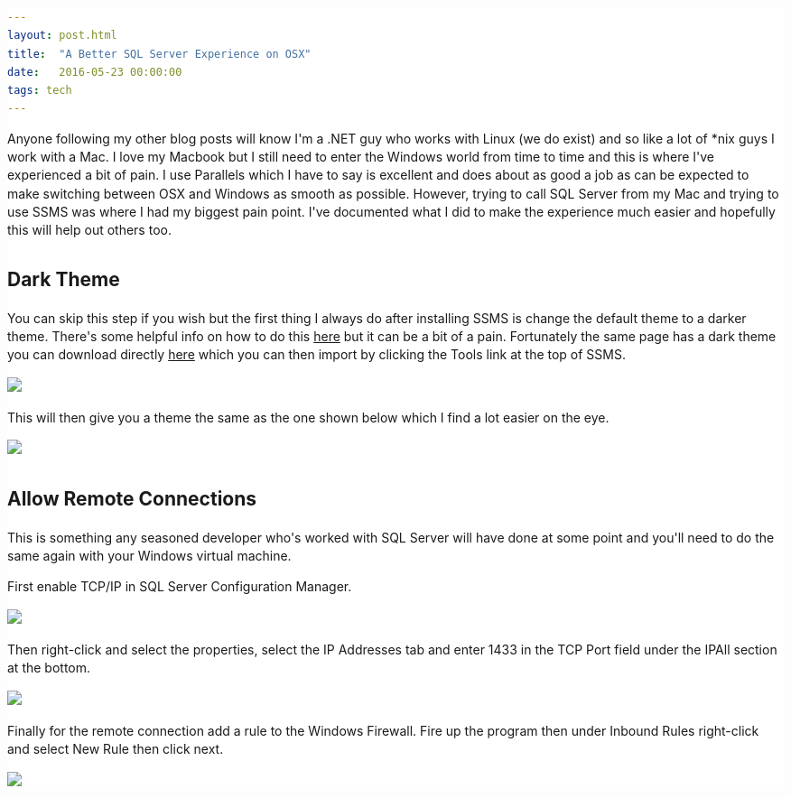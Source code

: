 ```yaml
---
layout: post.html
title:  "A Better SQL Server Experience on OSX"
date:   2016-05-23 00:00:00
tags: tech
---
```


Anyone following my other blog posts will know I'm a .NET guy who works with Linux (we do exist) and so like a lot of *nix guys I work with a Mac. I love my Macbook but I still need to enter the Windows world from time to time and this is where I've experienced a bit of pain. I use Parallels which I have to say is excellent and does about as good a job as can be expected to make switching between OSX and Windows as smooth as possible. However, trying to call SQL Server from my Mac and trying to use SSMS was where I had my biggest pain point. I've documented what I did to make the experience much easier and hopefully this will help out others too. 

Dark Theme
----------

You can skip this step if you wish but the first thing I always do after installing SSMS is change the default theme to a darker theme. There's some helpful info on how to do this [here](http://blogs.sqlsentry.com/aaronbertrand/making-ssms-pretty-my-dark-theme/) but it can be a bit of a pain. Fortunately the same page has a dark theme you can download directly [here](http://blogs.sqlsentry.com/wp-content/uploads/aaronbertrand/media/AB.DarkScheme.vssettings.zip) which you can then import by clicking the Tools link at the top of SSMS.

![](/assets/img/posts/20160523/2016-05-23@21.23.47-xs.jpg)

This will then give you a theme the same as the one shown below which I find a lot easier on the eye.

![](/assets/img/posts/20160523/2016-05-23@21.20.45-xs.jpg)

Allow Remote Connections
------------------------

This is something any seasoned developer who's worked with SQL Server will have done at some point and you'll need to do the same again with your Windows virtual machine.

First enable TCP/IP in SQL Server Configuration Manager.

![](/assets/img/posts/20160523/2016-04-18@15.27.57-xs.jpg)

Then right-click and select the properties, select the IP Addresses tab and enter 1433 in the TCP Port field under the IPAll section at the bottom. 

![](/assets/img/posts/20160523/2016-04-18@15.28.07-xs.jpg)

Finally for the remote connection add a rule to the Windows Firewall. Fire up the program then under Inbound Rules right-click and select New Rule then click next.

![](/assets/img/posts/20160523/2016-04-18@16.07.22-xs.jpg)

